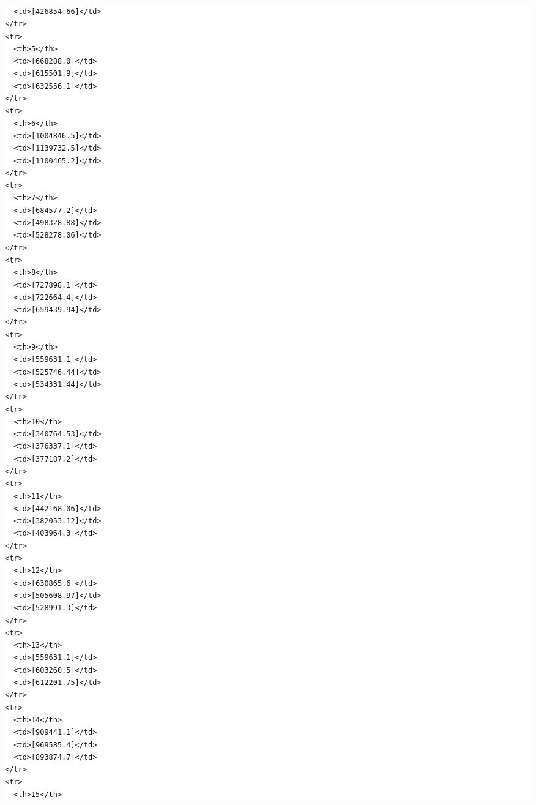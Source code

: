       <td>[426854.66]</td>
    </tr>
    <tr>
      <th>5</th>
      <td>[668288.0]</td>
      <td>[615501.9]</td>
      <td>[632556.1]</td>
    </tr>
    <tr>
      <th>6</th>
      <td>[1004846.5]</td>
      <td>[1139732.5]</td>
      <td>[1100465.2]</td>
    </tr>
    <tr>
      <th>7</th>
      <td>[684577.2]</td>
      <td>[498328.88]</td>
      <td>[528278.06]</td>
    </tr>
    <tr>
      <th>8</th>
      <td>[727898.1]</td>
      <td>[722664.4]</td>
      <td>[659439.94]</td>
    </tr>
    <tr>
      <th>9</th>
      <td>[559631.1]</td>
      <td>[525746.44]</td>
      <td>[534331.44]</td>
    </tr>
    <tr>
      <th>10</th>
      <td>[340764.53]</td>
      <td>[376337.1]</td>
      <td>[377187.2]</td>
    </tr>
    <tr>
      <th>11</th>
      <td>[442168.06]</td>
      <td>[382053.12]</td>
      <td>[403964.3]</td>
    </tr>
    <tr>
      <th>12</th>
      <td>[630865.6]</td>
      <td>[505608.97]</td>
      <td>[528991.3]</td>
    </tr>
    <tr>
      <th>13</th>
      <td>[559631.1]</td>
      <td>[603260.5]</td>
      <td>[612201.75]</td>
    </tr>
    <tr>
      <th>14</th>
      <td>[909441.1]</td>
      <td>[969585.4]</td>
      <td>[893874.7]</td>
    </tr>
    <tr>
      <th>15</th>